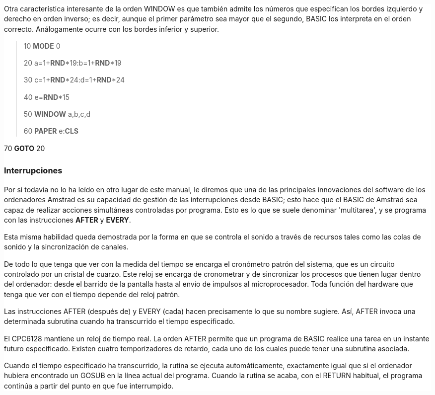 Otra característica interesante de la orden WINDOW es que también admite
los números que especifican los bordes izquierdo y derecho en orden
inverso; es decir, aunque el primer parámetro sea mayor que el segundo,
BASIC los interpreta en el orden correcto. Análogamente ocurre con los
bordes inferior y superior.

> 10 **MODE** 0
>
> 20 a=1+**RND**\*19:b=1+**RND**\*19
>
> 30 c=1+**RND**\*24:d=1+**RND**\*24
>
> 40 e=**RND**\*15
>
> 50 **WINDOW** a,b,c,d
>
> 60 **PAPER** e:**CLS**

70 **GOTO** 20

### Interrupciones

Por si todavía no lo ha leído en otro lugar de este manual, le diremos
que una de las principales innovaciones del software de los ordenadores
Amstrad es su capacidad de gestión de las interrupciones desde BASIC;
esto hace que el BASIC de Amstrad sea capaz de realizar acciones
simultáneas controladas por programa. Esto es lo que se suele denominar
\'multitarea\', y se programa con las instrucciones **AFTER** y
**EVERY**.

Esta misma habilidad queda demostrada por la forma en que se controla el
sonido a través de recursos tales como las colas de sonido y la
sincronización de canales.

De todo lo que tenga que ver con la medida del tiempo se encarga el
cronómetro patrón del sistema, que es un circuito controlado por un
cristal de cuarzo. Este reloj se encarga de cronometrar y de sincronizar
los procesos que tienen lugar dentro del ordenador: desde el barrido de
la pantalla hasta al envío de impulsos al microprocesador. Toda función
del hardware que tenga que ver con el tiempo depende del reloj patrón.

Las instrucciones AFTER (después de) y EVERY (cada) hacen precisamente
lo que su nombre sugiere. Así, AFTER invoca una determinada subrutina
cuando ha transcurrido el tiempo especificado.

El CPC6128 mantiene un reloj de tiempo real. La orden AFTER permite que
un programa de BASIC realice una tarea en un instante futuro
especificado. Existen cuatro temporizadores de retardo, cada uno de los
cuales puede tener una subrutina asociada.

Cuando el tiempo especificado ha transcurrido, la rutina se ejecuta
automáticamente, exactamente igual que si el ordenador hubiera
encontrado un GOSUB en la línea actual del programa. Cuando la rutina se
acaba, con el RETURN habitual, el programa continúa a partir del punto
en que fue interrumpido.
